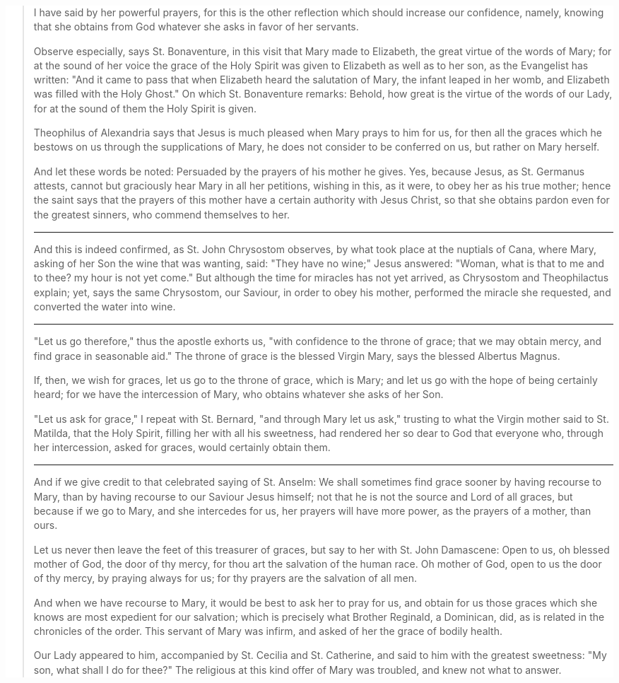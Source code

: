 > I have said by her powerful prayers, for this is the other reflection which should increase our confidence, namely, knowing that she obtains from God whatever she asks in favor of her servants.
>
> Observe especially, says St. Bonaventure, in this visit that Mary made to Elizabeth, the great virtue of the words of Mary; for at the sound of her voice the grace of the Holy Spirit was given to Elizabeth as well as to her son, as the Evangelist has written: "And it came to pass that when Elizabeth heard the salutation of Mary, the infant leaped in her womb, and Elizabeth was filled with the Holy Ghost." On which St. Bonaventure remarks: Behold, how great is the virtue of the words of our Lady, for at the sound of them the Holy Spirit is given.
>
> Theophilus of Alexandria says that Jesus is much pleased when Mary prays to him for us, for then all the graces which he bestows on us through the supplications of Mary, he does not consider to be conferred on us, but rather on Mary herself.
>
> And let these words be noted: Persuaded by the prayers of his mother he gives. Yes, because Jesus, as St. Germanus attests, cannot but graciously hear Mary in all her petitions, wishing in this, as it were, to obey her as his true mother; hence the saint says that the prayers of this mother have a certain authority with Jesus Christ, so that she obtains pardon even for the greatest sinners, who commend themselves to her.
>
> ---
>
> And this is indeed confirmed, as St. John Chrysostom observes, by what took place at the nuptials of Cana, where Mary, asking of her Son the wine that was wanting, said: "They have no wine;" Jesus answered: "Woman, what is that to me and to thee? my hour is not yet come." But although the time for miracles has not yet arrived, as Chrysostom and Theophilactus explain; yet, says the same Chrysostom, our Saviour, in order to obey his mother, performed the miracle she requested, and converted the water into wine.
>
> ---
>
> "Let us go therefore," thus the apostle exhorts us, "with confidence to the throne of grace; that we may obtain mercy, and find grace in seasonable aid." The throne of grace is the blessed Virgin Mary, says the blessed Albertus Magnus.
>
> If, then, we wish for graces, let us go to the throne of grace, which is Mary; and let us go with the hope of being certainly heard; for we have the intercession of Mary, who obtains whatever she asks of her Son.
>
> "Let us ask for grace," I repeat with St. Bernard, "and through Mary let us ask," trusting to what the Virgin mother said to St. Matilda, that the Holy Spirit, filling her with all his sweetness, had rendered her so dear to God that everyone who, through her intercession, asked for graces, would certainly obtain them.
>
> ---
>
> And if we give credit to that celebrated saying of St. Anselm: We shall sometimes find grace sooner by having recourse to Mary, than by having recourse to our Saviour Jesus himself; not that he is not the source and Lord of all graces, but because if we go to Mary, and she intercedes for us, her prayers will have more power, as the prayers of a mother, than ours.
>
> Let us never then leave the feet of this treasurer of graces, but say to her with St. John Damascene: Open to us, oh blessed mother of God, the door of thy mercy, for thou art the salvation of the human race. Oh mother of God, open to us the door of thy mercy, by praying always for us; for thy prayers are the salvation of all men.
>
> And when we have recourse to Mary, it would be best to ask her to pray for us, and obtain for us those graces which she knows are most expedient for our salvation; which is precisely what Brother Reginald, a Dominican, did, as is related in the chronicles of the order. This servant of Mary was infirm, and asked of her the grace of bodily health.
>
> Our Lady appeared to him, accompanied by St. Cecilia and St. Catherine, and said to him with the greatest sweetness: "My son, what shall I do for thee?" The religious at this kind offer of Mary was troubled, and knew not what to answer.